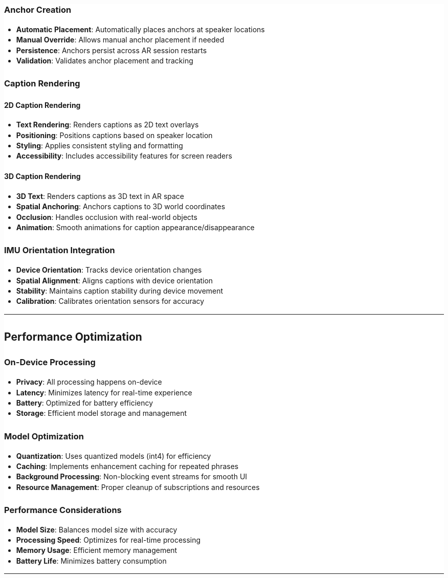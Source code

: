 ### Anchor Creation
- **Automatic Placement**: Automatically places anchors at speaker locations
- **Manual Override**: Allows manual anchor placement if needed
- **Persistence**: Anchors persist across AR session restarts
- **Validation**: Validates anchor placement and tracking

### Caption Rendering

#### 2D Caption Rendering
- **Text Rendering**: Renders captions as 2D text overlays
- **Positioning**: Positions captions based on speaker location
- **Styling**: Applies consistent styling and formatting
- **Accessibility**: Includes accessibility features for screen readers

#### 3D Caption Rendering
- **3D Text**: Renders captions as 3D text in AR space
- **Spatial Anchoring**: Anchors captions to 3D world coordinates
- **Occlusion**: Handles occlusion with real-world objects
- **Animation**: Smooth animations for caption appearance/disappearance

### IMU Orientation Integration
- **Device Orientation**: Tracks device orientation changes
- **Spatial Alignment**: Aligns captions with device orientation
- **Stability**: Maintains caption stability during device movement
- **Calibration**: Calibrates orientation sensors for accuracy

---

## Performance Optimization

### On-Device Processing
- **Privacy**: All processing happens on-device
- **Latency**: Minimizes latency for real-time experience
- **Battery**: Optimized for battery efficiency
- **Storage**: Efficient model storage and management

### Model Optimization
- **Quantization**: Uses quantized models (int4) for efficiency
- **Caching**: Implements enhancement caching for repeated phrases
- **Background Processing**: Non-blocking event streams for smooth UI
- **Resource Management**: Proper cleanup of subscriptions and resources

### Performance Considerations
- **Model Size**: Balances model size with accuracy
- **Processing Speed**: Optimizes for real-time processing
- **Memory Usage**: Efficient memory management
- **Battery Life**: Minimizes battery consumption

---
